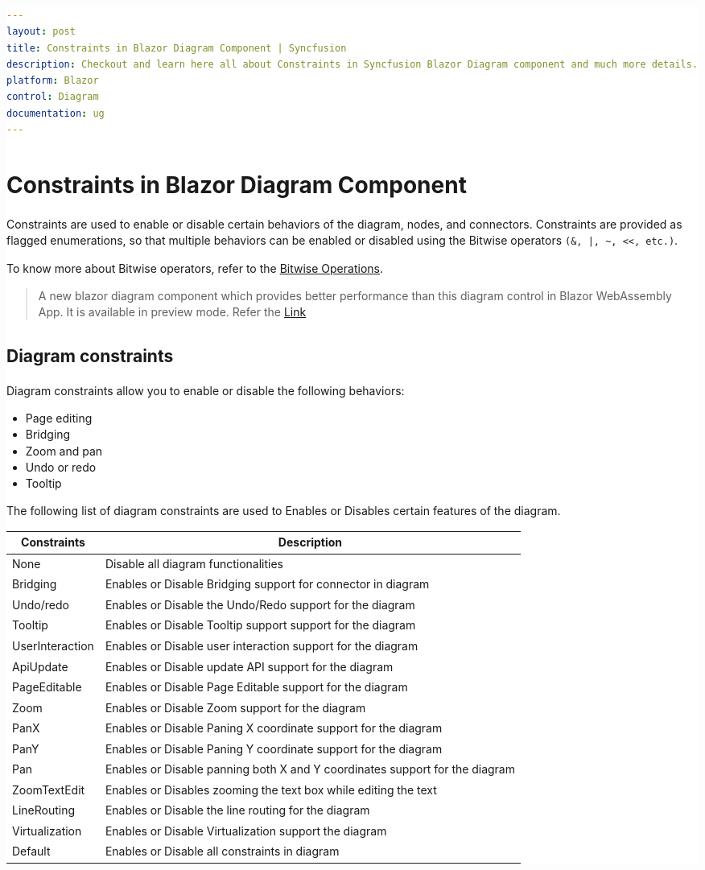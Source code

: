 ```yaml
---
layout: post
title: Constraints in Blazor Diagram Component | Syncfusion
description: Checkout and learn here all about Constraints in Syncfusion Blazor Diagram component and much more details.
platform: Blazor
control: Diagram
documentation: ug
---
```


# Constraints in Blazor Diagram Component

Constraints are used to enable or disable certain behaviors of the diagram, nodes, and connectors. Constraints are provided as flagged enumerations, so that multiple behaviors can be enabled or disabled using the Bitwise operators `(&, |, ~, <<, etc.)`.

To know more about Bitwise operators, refer to the [Bitwise Operations](#bitwise-operations).

> A new blazor diagram component which provides better performance than this diagram control in Blazor WebAssembly App. It is available in preview mode. Refer the [Link](https://blazor.syncfusion.com/documentation/diagram/getting-started)

## Diagram constraints

Diagram constraints allow you to enable or disable the following behaviors:

* Page editing
* Bridging
* Zoom and pan
* Undo or redo
* Tooltip

The following list of diagram constraints are used to Enables or Disables certain features of the diagram.

| Constraints | Description |
| -------- | -------- |
|None|Disable all diagram functionalities|
|Bridging|Enables or Disable Bridging support for connector in diagram|
|Undo/redo|Enables or Disable the Undo/Redo support for the diagram|
|Tooltip|Enables or Disable Tooltip support support for the diagram|
|UserInteraction|Enables or Disable user interaction support for the diagram|
|ApiUpdate|Enables or Disable update API support for the diagram|
|PageEditable|Enables or Disable Page Editable support for the diagram|
|Zoom|Enables or Disable Zoom support for the diagram|
|PanX|Enables or Disable Paning X coordinate support for the diagram|
|PanY|Enables or Disable Paning Y coordinate support for the diagram|
|Pan|Enables or Disable panning both X and Y coordinates support for the diagram|
|ZoomTextEdit|Enables or Disables zooming the text box while editing the text|
|LineRouting|Enables or Disable the line routing for the diagram|
|Virtualization|Enables or Disable Virtualization support the diagram|
|Default|Enables or Disable all constraints in diagram|
